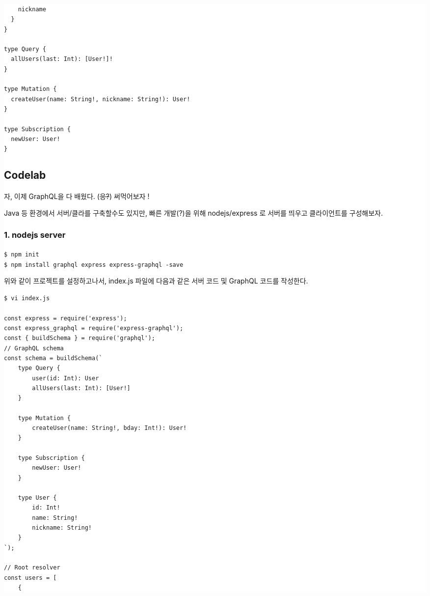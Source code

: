 ```
    nickname
  }
}

type Query {
  allUsers(last: Int): [User!]!
}

type Mutation {
  createUser(name: String!, nickname: String!): User!
}

type Subscription {
  newUser: User!
}
```



## Codelab

자, 이제 GraphQL을 다 배웠다. (~~응?~~) 써먹어보자 !


Java 등 환경에서 서버/클라를 구축할수도 있지만, 빠른 개발(?)을 위해 nodejs/express 로 서버를 띄우고 클라이언트를 구성해보자.


### 1. nodejs server
```shell
$ npm init
$ npm install graphql express express-graphql -save
```

위와 같이 프로젝트를 설정하고나서, index.js 파일에 다음과 같은 서버 코드 및 GraphQL 코드를 작성한다.

```shell
$ vi index.js

const express = require('express');
const express_graphql = require('express-graphql');
const { buildSchema } = require('graphql');
// GraphQL schema
const schema = buildSchema(`
    type Query {
        user(id: Int): User
        allUsers(last: Int): [User!]
    }
    
    type Mutation {
        createUser(name: String!, bday: Int!): User!
    }
    
    type Subscription {
        newUser: User!
    }

    type User {
        id: Int!
        name: String!
        nickname: String!
    }
`);

// Root resolver
const users = [
    {
```